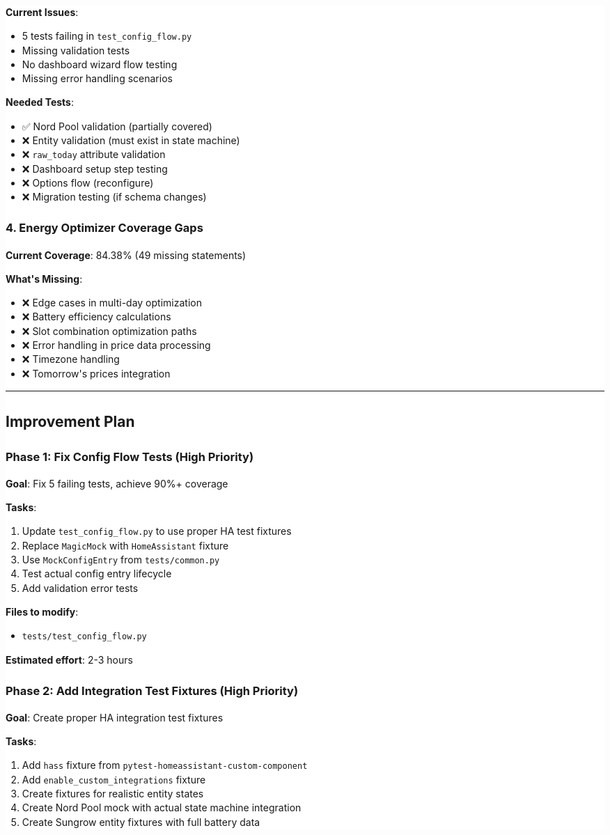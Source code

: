 **Current Issues**:
- 5 tests failing in `test_config_flow.py`
- Missing validation tests
- No dashboard wizard flow testing
- Missing error handling scenarios

**Needed Tests**:
- ✅ Nord Pool validation (partially covered)
- ❌ Entity validation (must exist in state machine)
- ❌ `raw_today` attribute validation
- ❌ Dashboard setup step testing
- ❌ Options flow (reconfigure)
- ❌ Migration testing (if schema changes)

### 4. Energy Optimizer Coverage Gaps

**Current Coverage**: 84.38% (49 missing statements)

**What's Missing**:
- ❌ Edge cases in multi-day optimization
- ❌ Battery efficiency calculations
- ❌ Slot combination optimization paths
- ❌ Error handling in price data processing
- ❌ Timezone handling
- ❌ Tomorrow's prices integration

---

## Improvement Plan

### Phase 1: Fix Config Flow Tests (High Priority)

**Goal**: Fix 5 failing tests, achieve 90%+ coverage

**Tasks**:
1. Update `test_config_flow.py` to use proper HA test fixtures
2. Replace `MagicMock` with `HomeAssistant` fixture
3. Use `MockConfigEntry` from `tests/common.py`
4. Test actual config entry lifecycle
5. Add validation error tests

**Files to modify**:
- `tests/test_config_flow.py`

**Estimated effort**: 2-3 hours

### Phase 2: Add Integration Test Fixtures (High Priority)

**Goal**: Create proper HA integration test fixtures

**Tasks**:
1. Add `hass` fixture from `pytest-homeassistant-custom-component`
2. Add `enable_custom_integrations` fixture
3. Create fixtures for realistic entity states
4. Create Nord Pool mock with actual state machine integration
5. Create Sungrow entity fixtures with full battery data
